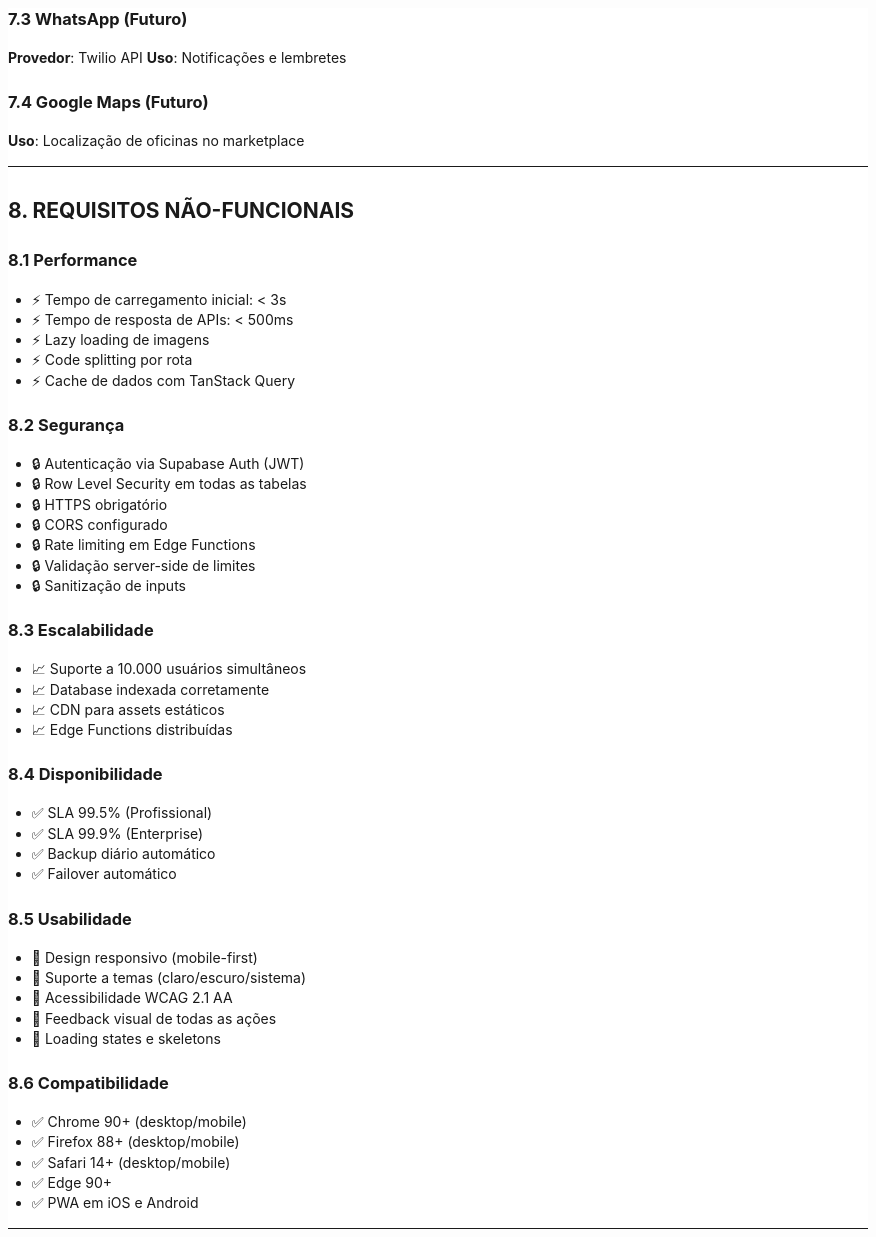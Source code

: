### 7.3 WhatsApp (Futuro)
**Provedor**: Twilio API
**Uso**: Notificações e lembretes

### 7.4 Google Maps (Futuro)
**Uso**: Localização de oficinas no marketplace

---

## 8. REQUISITOS NÃO-FUNCIONAIS

### 8.1 Performance
- ⚡ Tempo de carregamento inicial: < 3s
- ⚡ Tempo de resposta de APIs: < 500ms
- ⚡ Lazy loading de imagens
- ⚡ Code splitting por rota
- ⚡ Cache de dados com TanStack Query

### 8.2 Segurança
- 🔒 Autenticação via Supabase Auth (JWT)
- 🔒 Row Level Security em todas as tabelas
- 🔒 HTTPS obrigatório
- 🔒 CORS configurado
- 🔒 Rate limiting em Edge Functions
- 🔒 Validação server-side de limites
- 🔒 Sanitização de inputs

### 8.3 Escalabilidade
- 📈 Suporte a 10.000 usuários simultâneos
- 📈 Database indexada corretamente
- 📈 CDN para assets estáticos
- 📈 Edge Functions distribuídas

### 8.4 Disponibilidade
- ✅ SLA 99.5% (Profissional)
- ✅ SLA 99.9% (Enterprise)
- ✅ Backup diário automático
- ✅ Failover automático

### 8.5 Usabilidade
- 🎨 Design responsivo (mobile-first)
- 🎨 Suporte a temas (claro/escuro/sistema)
- 🎨 Acessibilidade WCAG 2.1 AA
- 🎨 Feedback visual de todas as ações
- 🎨 Loading states e skeletons

### 8.6 Compatibilidade
- ✅ Chrome 90+ (desktop/mobile)
- ✅ Firefox 88+ (desktop/mobile)
- ✅ Safari 14+ (desktop/mobile)
- ✅ Edge 90+
- ✅ PWA em iOS e Android

---